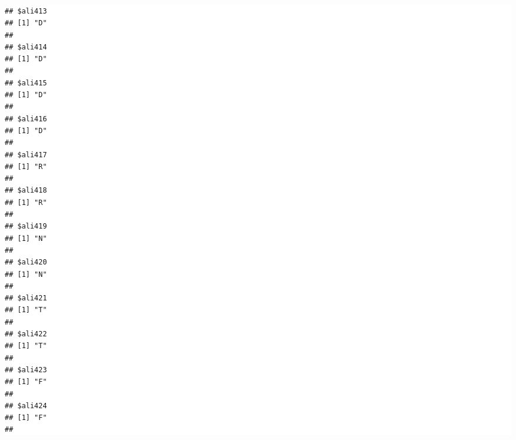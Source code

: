     ## $ali413
    ## [1] "D"
    ## 
    ## $ali414
    ## [1] "D"
    ## 
    ## $ali415
    ## [1] "D"
    ## 
    ## $ali416
    ## [1] "D"
    ## 
    ## $ali417
    ## [1] "R"
    ## 
    ## $ali418
    ## [1] "R"
    ## 
    ## $ali419
    ## [1] "N"
    ## 
    ## $ali420
    ## [1] "N"
    ## 
    ## $ali421
    ## [1] "T"
    ## 
    ## $ali422
    ## [1] "T"
    ## 
    ## $ali423
    ## [1] "F"
    ## 
    ## $ali424
    ## [1] "F"
    ## 